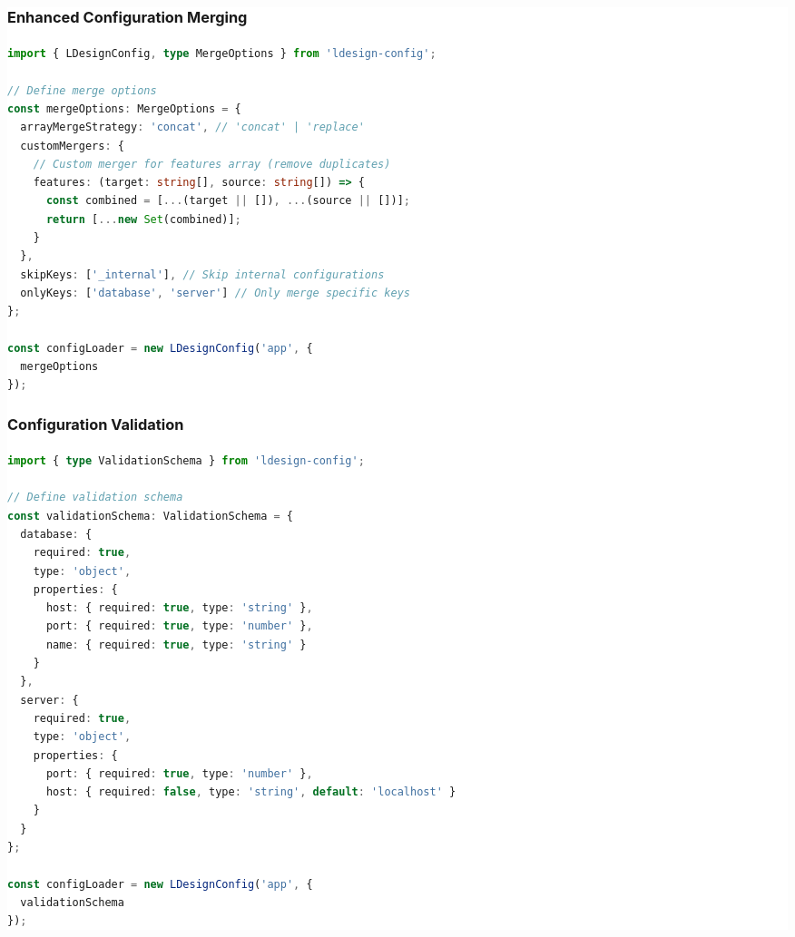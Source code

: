 ### Enhanced Configuration Merging

```typescript
import { LDesignConfig, type MergeOptions } from 'ldesign-config';

// Define merge options
const mergeOptions: MergeOptions = {
  arrayMergeStrategy: 'concat', // 'concat' | 'replace'
  customMergers: {
    // Custom merger for features array (remove duplicates)
    features: (target: string[], source: string[]) => {
      const combined = [...(target || []), ...(source || [])];
      return [...new Set(combined)];
    }
  },
  skipKeys: ['_internal'], // Skip internal configurations
  onlyKeys: ['database', 'server'] // Only merge specific keys
};

const configLoader = new LDesignConfig('app', {
  mergeOptions
});
```

### Configuration Validation

```typescript
import { type ValidationSchema } from 'ldesign-config';

// Define validation schema
const validationSchema: ValidationSchema = {
  database: {
    required: true,
    type: 'object',
    properties: {
      host: { required: true, type: 'string' },
      port: { required: true, type: 'number' },
      name: { required: true, type: 'string' }
    }
  },
  server: {
    required: true,
    type: 'object',
    properties: {
      port: { required: true, type: 'number' },
      host: { required: false, type: 'string', default: 'localhost' }
    }
  }
};

const configLoader = new LDesignConfig('app', {
  validationSchema
});
```
